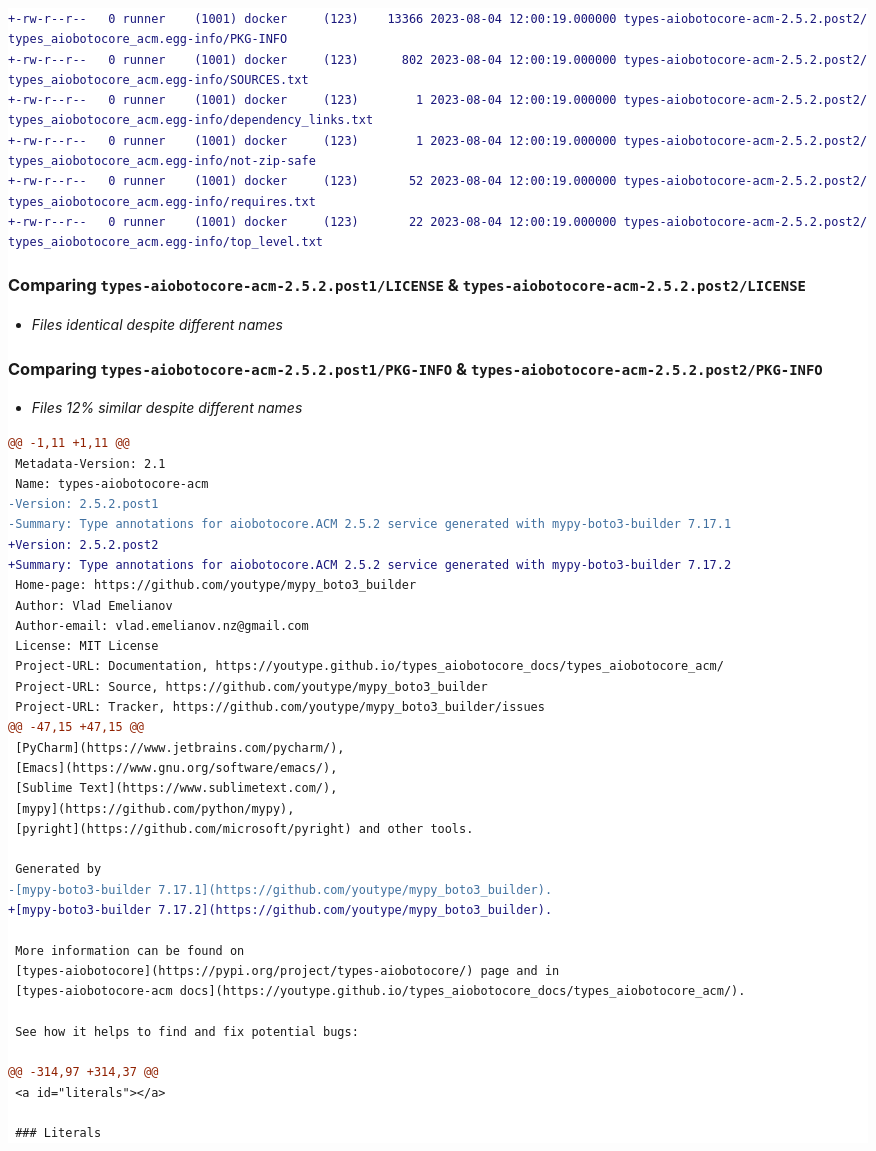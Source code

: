 ```diff
+-rw-r--r--   0 runner    (1001) docker     (123)    13366 2023-08-04 12:00:19.000000 types-aiobotocore-acm-2.5.2.post2/types_aiobotocore_acm.egg-info/PKG-INFO
+-rw-r--r--   0 runner    (1001) docker     (123)      802 2023-08-04 12:00:19.000000 types-aiobotocore-acm-2.5.2.post2/types_aiobotocore_acm.egg-info/SOURCES.txt
+-rw-r--r--   0 runner    (1001) docker     (123)        1 2023-08-04 12:00:19.000000 types-aiobotocore-acm-2.5.2.post2/types_aiobotocore_acm.egg-info/dependency_links.txt
+-rw-r--r--   0 runner    (1001) docker     (123)        1 2023-08-04 12:00:19.000000 types-aiobotocore-acm-2.5.2.post2/types_aiobotocore_acm.egg-info/not-zip-safe
+-rw-r--r--   0 runner    (1001) docker     (123)       52 2023-08-04 12:00:19.000000 types-aiobotocore-acm-2.5.2.post2/types_aiobotocore_acm.egg-info/requires.txt
+-rw-r--r--   0 runner    (1001) docker     (123)       22 2023-08-04 12:00:19.000000 types-aiobotocore-acm-2.5.2.post2/types_aiobotocore_acm.egg-info/top_level.txt
```

### Comparing `types-aiobotocore-acm-2.5.2.post1/LICENSE` & `types-aiobotocore-acm-2.5.2.post2/LICENSE`

 * *Files identical despite different names*

### Comparing `types-aiobotocore-acm-2.5.2.post1/PKG-INFO` & `types-aiobotocore-acm-2.5.2.post2/PKG-INFO`

 * *Files 12% similar despite different names*

```diff
@@ -1,11 +1,11 @@
 Metadata-Version: 2.1
 Name: types-aiobotocore-acm
-Version: 2.5.2.post1
-Summary: Type annotations for aiobotocore.ACM 2.5.2 service generated with mypy-boto3-builder 7.17.1
+Version: 2.5.2.post2
+Summary: Type annotations for aiobotocore.ACM 2.5.2 service generated with mypy-boto3-builder 7.17.2
 Home-page: https://github.com/youtype/mypy_boto3_builder
 Author: Vlad Emelianov
 Author-email: vlad.emelianov.nz@gmail.com
 License: MIT License
 Project-URL: Documentation, https://youtype.github.io/types_aiobotocore_docs/types_aiobotocore_acm/
 Project-URL: Source, https://github.com/youtype/mypy_boto3_builder
 Project-URL: Tracker, https://github.com/youtype/mypy_boto3_builder/issues
@@ -47,15 +47,15 @@
 [PyCharm](https://www.jetbrains.com/pycharm/),
 [Emacs](https://www.gnu.org/software/emacs/),
 [Sublime Text](https://www.sublimetext.com/),
 [mypy](https://github.com/python/mypy),
 [pyright](https://github.com/microsoft/pyright) and other tools.
 
 Generated by
-[mypy-boto3-builder 7.17.1](https://github.com/youtype/mypy_boto3_builder).
+[mypy-boto3-builder 7.17.2](https://github.com/youtype/mypy_boto3_builder).
 
 More information can be found on
 [types-aiobotocore](https://pypi.org/project/types-aiobotocore/) page and in
 [types-aiobotocore-acm docs](https://youtype.github.io/types_aiobotocore_docs/types_aiobotocore_acm/).
 
 See how it helps to find and fix potential bugs:
 
@@ -314,97 +314,37 @@
 <a id="literals"></a>
 
 ### Literals
```